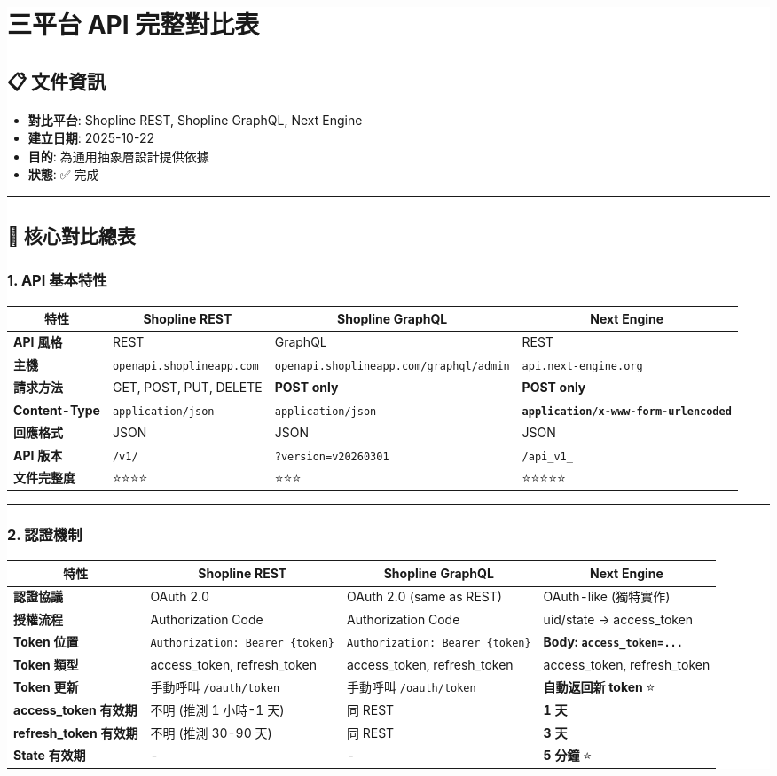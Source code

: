# 三平台 API 完整對比表

## 📋 文件資訊

- **對比平台**: Shopline REST, Shopline GraphQL, Next Engine
- **建立日期**: 2025-10-22
- **目的**: 為通用抽象層設計提供依據
- **狀態**: ✅ 完成

---

## 🎯 核心對比總表

### 1. API 基本特性

| 特性 | Shopline REST | Shopline GraphQL | Next Engine |
|------|--------------|------------------|-------------|
| **API 風格** | REST | GraphQL | REST |
| **主機** | `openapi.shoplineapp.com` | `openapi.shoplineapp.com/graphql/admin` | `api.next-engine.org` |
| **請求方法** | GET, POST, PUT, DELETE | **POST only** | **POST only** |
| **Content-Type** | `application/json` | `application/json` | **`application/x-www-form-urlencoded`** |
| **回應格式** | JSON | JSON | JSON |
| **API 版本** | `/v1/` | `?version=v20260301` | `/api_v1_` |
| **文件完整度** | ⭐⭐⭐⭐ | ⭐⭐⭐ | ⭐⭐⭐⭐⭐ |

---

### 2. 認證機制

| 特性 | Shopline REST | Shopline GraphQL | Next Engine |
|------|--------------|------------------|-------------|
| **認證協議** | OAuth 2.0 | OAuth 2.0 (same as REST) | OAuth-like (獨特實作) |
| **授權流程** | Authorization Code | Authorization Code | uid/state → access_token |
| **Token 位置** | `Authorization: Bearer {token}` | `Authorization: Bearer {token}` | **Body: `access_token=...`** |
| **Token 類型** | access_token, refresh_token | access_token, refresh_token | access_token, refresh_token |
| **Token 更新** | 手動呼叫 `/oauth/token` | 手動呼叫 `/oauth/token` | **自動返回新 token** ⭐ |
| **access_token 有效期** | 不明 (推測 1 小時-1 天) | 同 REST | **1 天** |
| **refresh_token 有效期** | 不明 (推測 30-90 天) | 同 REST | **3 天** |
| **State 有效期** | - | - | **5 分鐘** ⭐ |
